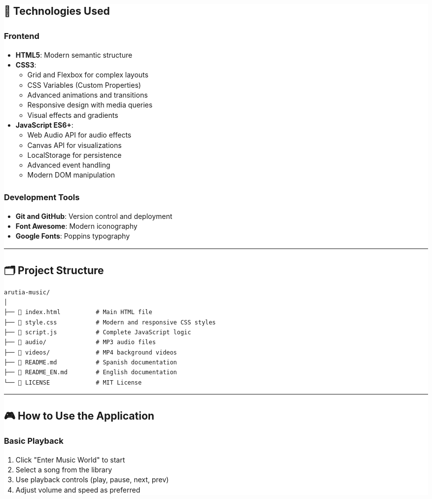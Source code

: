
## 🔧 Technologies Used

### Frontend
- **HTML5**: Modern semantic structure
- **CSS3**: 
  - Grid and Flexbox for complex layouts
  - CSS Variables (Custom Properties)
  - Advanced animations and transitions
  - Responsive design with media queries
  - Visual effects and gradients
- **JavaScript ES6+**:
  - Web Audio API for audio effects
  - Canvas API for visualizations
  - LocalStorage for persistence
  - Advanced event handling
  - Modern DOM manipulation

### Development Tools
- **Git and GitHub**: Version control and deployment
- **Font Awesome**: Modern iconography
- **Google Fonts**: Poppins typography

---

## 🗂️ Project Structure

```
arutia-music/
│
├── 📄 index.html          # Main HTML file
├── 📁 style.css           # Modern and responsive CSS styles
├── 📁 script.js           # Complete JavaScript logic
├── 📁 audio/              # MP3 audio files
├── 📁 videos/             # MP4 background videos
├── 📄 README.md           # Spanish documentation
├── 📄 README_EN.md        # English documentation
└── 📄 LICENSE             # MIT License
```

---

## 🎮 How to Use the Application

### Basic Playback
1. Click "Enter Music World" to start
2. Select a song from the library
3. Use playback controls (play, pause, next, prev)
4. Adjust volume and speed as preferred
